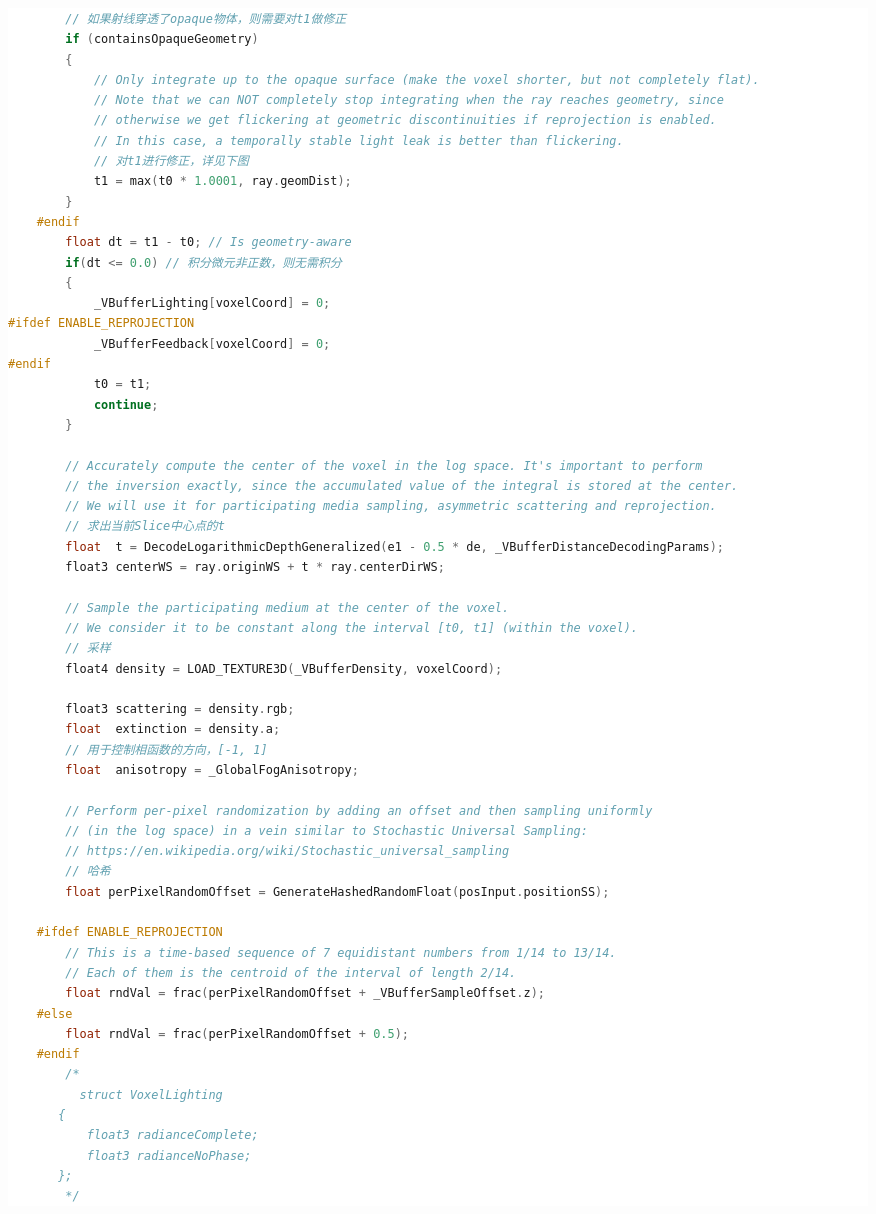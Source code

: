 ```c
        // 如果射线穿透了opaque物体，则需要对t1做修正
        if (containsOpaqueGeometry)
        {
            // Only integrate up to the opaque surface (make the voxel shorter, but not completely flat).
            // Note that we can NOT completely stop integrating when the ray reaches geometry, since
            // otherwise we get flickering at geometric discontinuities if reprojection is enabled.
            // In this case, a temporally stable light leak is better than flickering.
            // 对t1进行修正，详见下图
            t1 = max(t0 * 1.0001, ray.geomDist);
        }
    #endif
        float dt = t1 - t0; // Is geometry-aware
        if(dt <= 0.0) // 积分微元非正数，则无需积分
        {
            _VBufferLighting[voxelCoord] = 0;
#ifdef ENABLE_REPROJECTION
            _VBufferFeedback[voxelCoord] = 0;
#endif
            t0 = t1;
            continue;
        }

        // Accurately compute the center of the voxel in the log space. It's important to perform
        // the inversion exactly, since the accumulated value of the integral is stored at the center.
        // We will use it for participating media sampling, asymmetric scattering and reprojection.
        // 求出当前Slice中心点的t
        float  t = DecodeLogarithmicDepthGeneralized(e1 - 0.5 * de, _VBufferDistanceDecodingParams);
        float3 centerWS = ray.originWS + t * ray.centerDirWS;

        // Sample the participating medium at the center of the voxel.
        // We consider it to be constant along the interval [t0, t1] (within the voxel).
        // 采样
        float4 density = LOAD_TEXTURE3D(_VBufferDensity, voxelCoord);

        float3 scattering = density.rgb;
        float  extinction = density.a;
        // 用于控制相函数的方向，[-1, 1]
        float  anisotropy = _GlobalFogAnisotropy;

        // Perform per-pixel randomization by adding an offset and then sampling uniformly
        // (in the log space) in a vein similar to Stochastic Universal Sampling:
        // https://en.wikipedia.org/wiki/Stochastic_universal_sampling
        // 哈希
        float perPixelRandomOffset = GenerateHashedRandomFloat(posInput.positionSS);

    #ifdef ENABLE_REPROJECTION
        // This is a time-based sequence of 7 equidistant numbers from 1/14 to 13/14.
        // Each of them is the centroid of the interval of length 2/14.
        float rndVal = frac(perPixelRandomOffset + _VBufferSampleOffset.z);
    #else
        float rndVal = frac(perPixelRandomOffset + 0.5);
    #endif
        /*
          struct VoxelLighting
       {
           float3 radianceComplete;
           float3 radianceNoPhase;
       };
        */
```